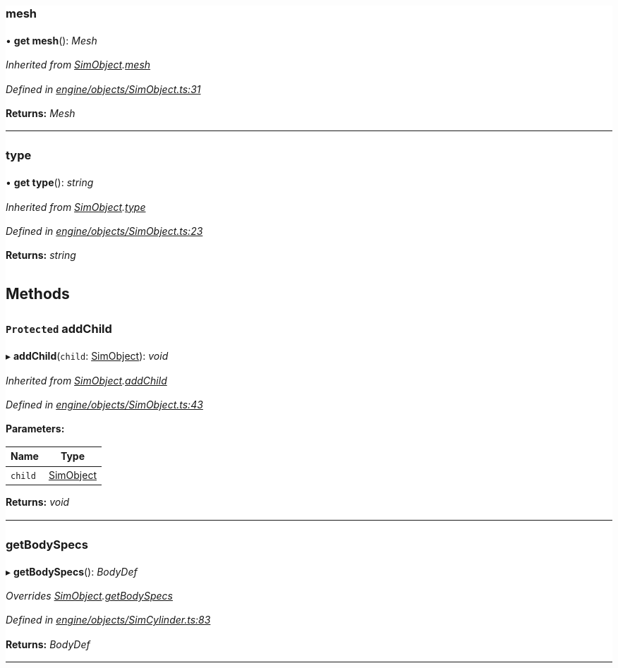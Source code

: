 ###  mesh

• **get mesh**(): *Mesh*

*Inherited from [SimObject](simobject.md).[mesh](simobject.md#mesh)*

*Defined in [engine/objects/SimObject.ts:31](https://github.com/FRUK-Simulator/SimulatorCore/blob/cdc4cfb/src/engine/objects/SimObject.ts#L31)*

**Returns:** *Mesh*

___

###  type

• **get type**(): *string*

*Inherited from [SimObject](simobject.md).[type](simobject.md#type)*

*Defined in [engine/objects/SimObject.ts:23](https://github.com/FRUK-Simulator/SimulatorCore/blob/cdc4cfb/src/engine/objects/SimObject.ts#L23)*

**Returns:** *string*

## Methods

### `Protected` addChild

▸ **addChild**(`child`: [SimObject](simobject.md)): *void*

*Inherited from [SimObject](simobject.md).[addChild](simobject.md#protected-addchild)*

*Defined in [engine/objects/SimObject.ts:43](https://github.com/FRUK-Simulator/SimulatorCore/blob/cdc4cfb/src/engine/objects/SimObject.ts#L43)*

**Parameters:**

Name | Type |
------ | ------ |
`child` | [SimObject](simobject.md) |

**Returns:** *void*

___

###  getBodySpecs

▸ **getBodySpecs**(): *BodyDef*

*Overrides [SimObject](simobject.md).[getBodySpecs](simobject.md#abstract-getbodyspecs)*

*Defined in [engine/objects/SimCylinder.ts:83](https://github.com/FRUK-Simulator/SimulatorCore/blob/cdc4cfb/src/engine/objects/SimCylinder.ts#L83)*

**Returns:** *BodyDef*

___

